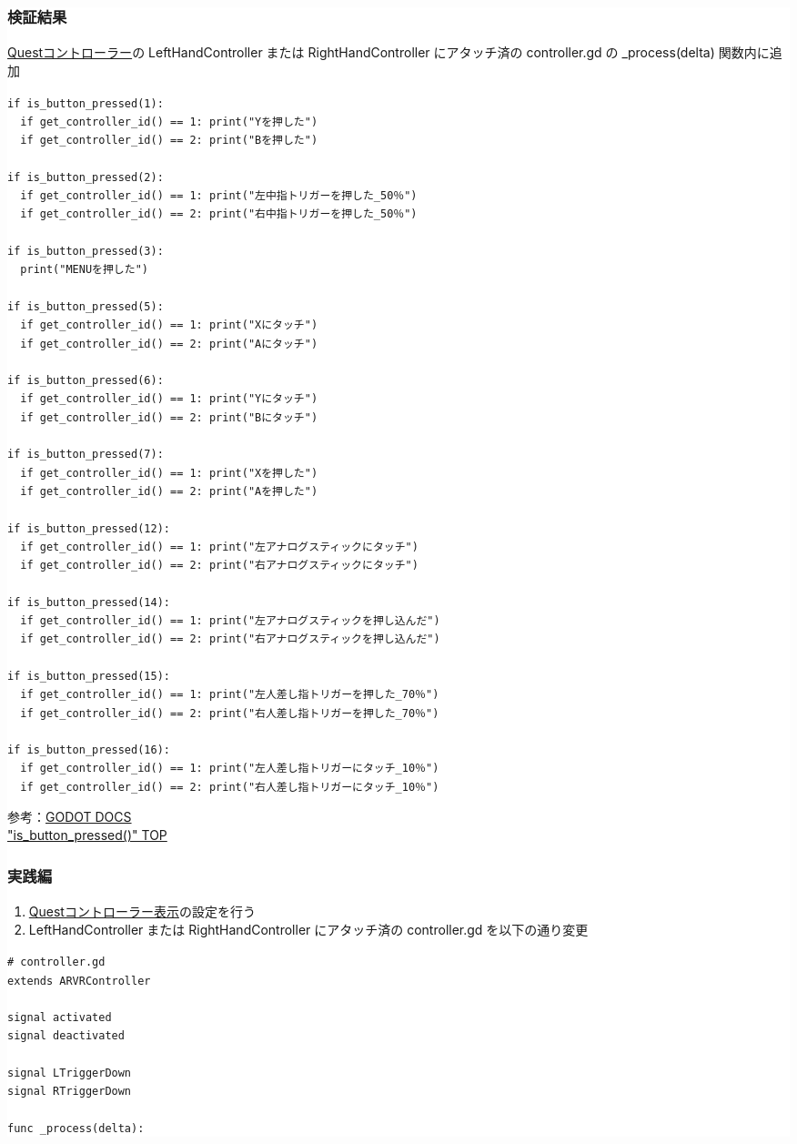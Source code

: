 <a id="220503_2"></a>

### 検証結果  
  [Questコントローラー](#220502)の LeftHandController または RightHandController にアタッチ済の controller.gd の _process(delta) 関数内に追加
  ```gdscript
  if is_button_pressed(1):
    if get_controller_id() == 1: print("Yを押した")
    if get_controller_id() == 2: print("Bを押した")

  if is_button_pressed(2):
    if get_controller_id() == 1: print("左中指トリガーを押した_50％")
    if get_controller_id() == 2: print("右中指トリガーを押した_50％")
    
  if is_button_pressed(3):
    print("MENUを押した")
    
  if is_button_pressed(5):
    if get_controller_id() == 1: print("Xにタッチ")
    if get_controller_id() == 2: print("Aにタッチ")

  if is_button_pressed(6):
    if get_controller_id() == 1: print("Yにタッチ")
    if get_controller_id() == 2: print("Bにタッチ")
    
  if is_button_pressed(7):
    if get_controller_id() == 1: print("Xを押した")
    if get_controller_id() == 2: print("Aを押した")
  
  if is_button_pressed(12):
    if get_controller_id() == 1: print("左アナログスティックにタッチ")
    if get_controller_id() == 2: print("右アナログスティックにタッチ")
    
  if is_button_pressed(14):
    if get_controller_id() == 1: print("左アナログスティックを押し込んだ")
    if get_controller_id() == 2: print("右アナログスティックを押し込んだ")
    
  if is_button_pressed(15):
    if get_controller_id() == 1: print("左人差し指トリガーを押した_70％")
    if get_controller_id() == 2: print("右人差し指トリガーを押した_70％")
  
  if is_button_pressed(16):
    if get_controller_id() == 1: print("左人差し指トリガーにタッチ_10％")
    if get_controller_id() == 2: print("右人差し指トリガーにタッチ_10％")
  ```
  参考：[GODOT DOCS](https://docs.godotengine.org/ja/stable/classes/class_@globalscope.html#globalscope)  
  ["is_button_pressed()" TOP](#220503)  

<a id="220503_3"></a>

### 実践編  
1. [Questコントローラー表示](#220502)の設定を行う
2. LeftHandController または RightHandController にアタッチ済の controller.gd を以下の通り変更
```gdscript
# controller.gd
extends ARVRController

signal activated
signal deactivated

signal LTriggerDown
signal RTriggerDown

func _process(delta):
```